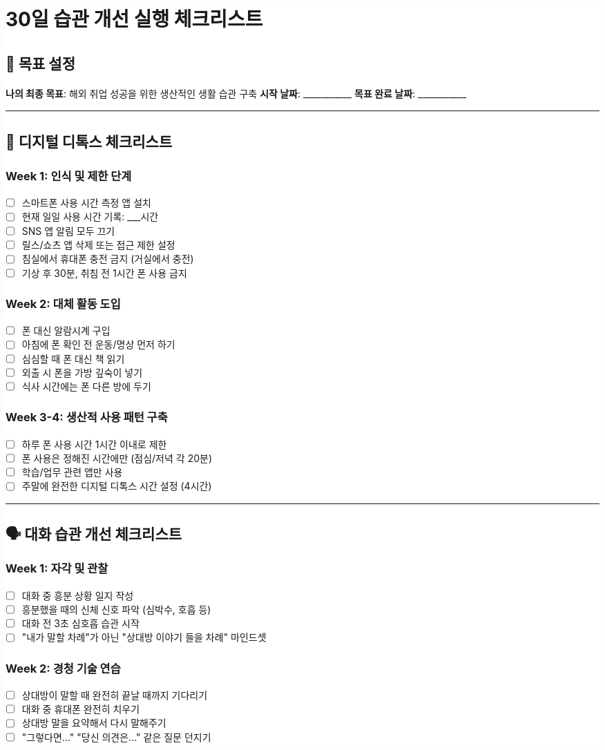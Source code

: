 # 30일 습관 개선 실행 체크리스트

## 🎯 목표 설정
**나의 최종 목표**: 해외 취업 성공을 위한 생산적인 생활 습관 구축
**시작 날짜**: ___________
**목표 완료 날짜**: ___________

---

## 📱 디지털 디톡스 체크리스트

### Week 1: 인식 및 제한 단계
- [ ] 스마트폰 사용 시간 측정 앱 설치
- [ ] 현재 일일 사용 시간 기록: ___시간
- [ ] SNS 앱 알림 모두 끄기
- [ ] 릴스/쇼츠 앱 삭제 또는 접근 제한 설정
- [ ] 침실에서 휴대폰 충전 금지 (거실에서 충전)
- [ ] 기상 후 30분, 취침 전 1시간 폰 사용 금지

### Week 2: 대체 활동 도입
- [ ] 폰 대신 알람시계 구입
- [ ] 아침에 폰 확인 전 운동/명상 먼저 하기
- [ ] 심심할 때 폰 대신 책 읽기
- [ ] 외출 시 폰을 가방 깊숙이 넣기
- [ ] 식사 시간에는 폰 다른 방에 두기

### Week 3-4: 생산적 사용 패턴 구축
- [ ] 하루 폰 사용 시간 1시간 이내로 제한
- [ ] 폰 사용은 정해진 시간에만 (점심/저녁 각 20분)
- [ ] 학습/업무 관련 앱만 사용
- [ ] 주말에 완전한 디지털 디톡스 시간 설정 (4시간)

---

## 🗣️ 대화 습관 개선 체크리스트

### Week 1: 자각 및 관찰
- [ ] 대화 중 흥분 상황 일지 작성
- [ ] 흥분했을 때의 신체 신호 파악 (심박수, 호흡 등)
- [ ] 대화 전 3초 심호흡 습관 시작
- [ ] "내가 말할 차례"가 아닌 "상대방 이야기 들을 차례" 마인드셋

### Week 2: 경청 기술 연습
- [ ] 상대방이 말할 때 완전히 끝날 때까지 기다리기
- [ ] 대화 중 휴대폰 완전히 치우기
- [ ] 상대방 말을 요약해서 다시 말해주기
- [ ] "그렇다면..." "당신 의견은..." 같은 질문 던지기
